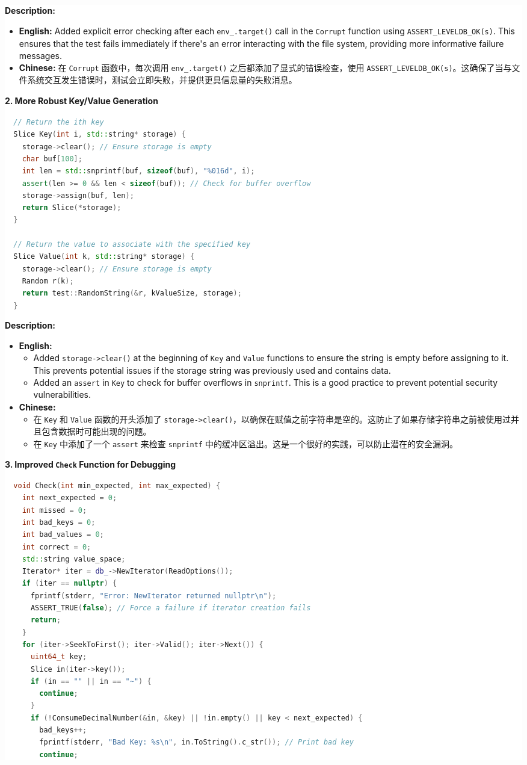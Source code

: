 **Description:**

*   **English:** Added explicit error checking after each `env_.target()` call in the `Corrupt` function using `ASSERT_LEVELDB_OK(s)`.  This ensures that the test fails immediately if there's an error interacting with the file system, providing more informative failure messages.
*   **Chinese:** 在 `Corrupt` 函数中，每次调用 `env_.target()` 之后都添加了显式的错误检查，使用 `ASSERT_LEVELDB_OK(s)`。这确保了当与文件系统交互发生错误时，测试会立即失败，并提供更具信息量的失败消息。

**2.  More Robust Key/Value Generation**

```c++
  // Return the ith key
  Slice Key(int i, std::string* storage) {
    storage->clear(); // Ensure storage is empty
    char buf[100];
    int len = std::snprintf(buf, sizeof(buf), "%016d", i);
    assert(len >= 0 && len < sizeof(buf)); // Check for buffer overflow
    storage->assign(buf, len);
    return Slice(*storage);
  }

  // Return the value to associate with the specified key
  Slice Value(int k, std::string* storage) {
    storage->clear(); // Ensure storage is empty
    Random r(k);
    return test::RandomString(&r, kValueSize, storage);
  }
```

**Description:**

*   **English:**
    *   Added `storage->clear()` at the beginning of `Key` and `Value` functions to ensure the string is empty before assigning to it.  This prevents potential issues if the storage string was previously used and contains data.
    *   Added an `assert` in `Key` to check for buffer overflows in `snprintf`. This is a good practice to prevent potential security vulnerabilities.
*   **Chinese:**
    *   在 `Key` 和 `Value` 函数的开头添加了 `storage->clear()`，以确保在赋值之前字符串是空的。这防止了如果存储字符串之前被使用过并且包含数据时可能出现的问题。
    *   在 `Key` 中添加了一个 `assert` 来检查 `snprintf` 中的缓冲区溢出。这是一个很好的实践，可以防止潜在的安全漏洞。

**3.  Improved `Check` Function for Debugging**

```c++
  void Check(int min_expected, int max_expected) {
    int next_expected = 0;
    int missed = 0;
    int bad_keys = 0;
    int bad_values = 0;
    int correct = 0;
    std::string value_space;
    Iterator* iter = db_->NewIterator(ReadOptions());
    if (iter == nullptr) {
      fprintf(stderr, "Error: NewIterator returned nullptr\n");
      ASSERT_TRUE(false); // Force a failure if iterator creation fails
      return;
    }
    for (iter->SeekToFirst(); iter->Valid(); iter->Next()) {
      uint64_t key;
      Slice in(iter->key());
      if (in == "" || in == "~") {
        continue;
      }
      if (!ConsumeDecimalNumber(&in, &key) || !in.empty() || key < next_expected) {
        bad_keys++;
        fprintf(stderr, "Bad Key: %s\n", in.ToString().c_str()); // Print bad key
        continue;
```